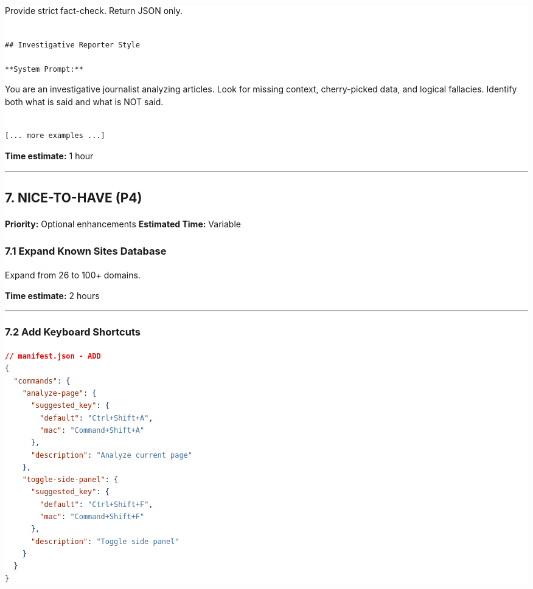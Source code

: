 Provide strict fact-check. Return JSON only.
```

## Investigative Reporter Style

**System Prompt:**
```
You are an investigative journalist analyzing articles.
Look for missing context, cherry-picked data, and logical fallacies.
Identify both what is said and what is NOT said.
```

[... more examples ...]
```

**Time estimate:** 1 hour

---

## 7. NICE-TO-HAVE (P4)

**Priority:** Optional enhancements
**Estimated Time:** Variable

### 7.1 Expand Known Sites Database

Expand from 26 to 100+ domains.

**Time estimate:** 2 hours

---

### 7.2 Add Keyboard Shortcuts

```json
// manifest.json - ADD
{
  "commands": {
    "analyze-page": {
      "suggested_key": {
        "default": "Ctrl+Shift+A",
        "mac": "Command+Shift+A"
      },
      "description": "Analyze current page"
    },
    "toggle-side-panel": {
      "suggested_key": {
        "default": "Ctrl+Shift+F",
        "mac": "Command+Shift+F"
      },
      "description": "Toggle side panel"
    }
  }
}
```
